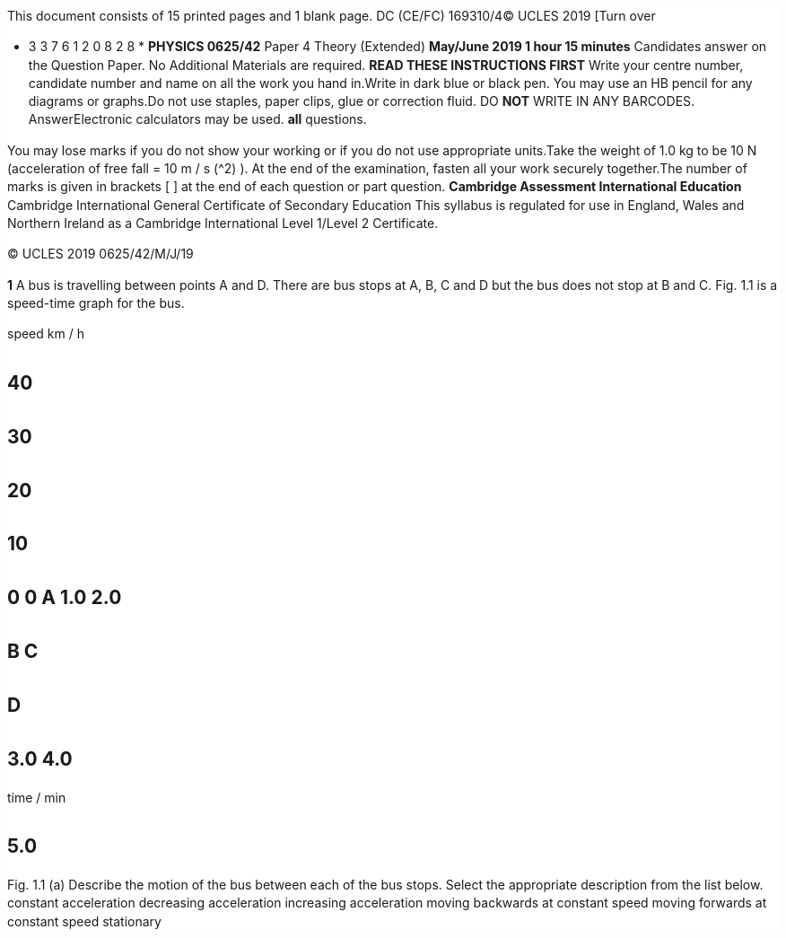  This document consists of 15 printed pages and 1 blank page. DC (CE/FC) 169310/4© UCLES 2019 [Turn over 

* 3 3 7 6 1 2 0 8 2 8 * **PHYSICS 0625/42** Paper 4 Theory (Extended) **May/June 2019 1 hour 15 minutes** Candidates answer on the Question Paper. No Additional Materials are required. **READ THESE INSTRUCTIONS FIRST** Write your centre number, candidate number and name on all the work you hand in.Write in dark blue or black pen. You may use an HB pencil for any diagrams or graphs.Do not use staples, paper clips, glue or correction fluid. DO **NOT** WRITE IN ANY BARCODES. AnswerElectronic calculators may be used. **all** questions. 

You may lose marks if you do not show your working or if you do not use appropriate units.Take the weight of 1.0 kg to be 10 N (acceleration of free fall = 10 m / s (^2) ). At the end of the examination, fasten all your work securely together.The number of marks is given in brackets [ ] at the end of each question or part question. **Cambridge Assessment International Education** Cambridge International General Certificate of Secondary Education This syllabus is regulated for use in England, Wales and Northern Ireland as a Cambridge International Level 1/Level 2 Certificate. 


© UCLES 2019 0625/42/M/J/19 

**1** A bus is travelling between points A and D. There are bus stops at A, B, C and D but the bus does not stop at B and C. Fig. 1.1 is a speed-time graph for the bus. 

 speed km / h 

## 40 

## 30 

## 20 

## 10 

## 0 0 A 1.0 2.0 

## B C 

## D 

## 3.0 4.0 

 time / min 

## 5.0 

 Fig. 1.1 (a) Describe the motion of the bus between each of the bus stops. Select the appropriate description from the list below. constant acceleration decreasing acceleration increasing acceleration moving backwards at constant speed moving forwards at constant speed stationary 

